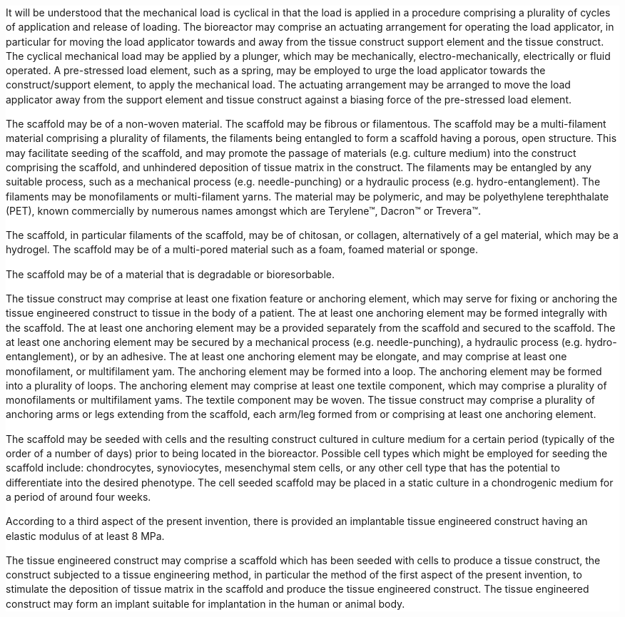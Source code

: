 It will be understood that the mechanical load is cyclical in that the load is applied in a procedure comprising a plurality of cycles of application and release of loading. The bioreactor may comprise an actuating arrangement for operating the load applicator, in particular for moving the load applicator towards and away from the tissue construct support element and the tissue construct. The cyclical mechanical load may be applied by a plunger, which may be mechanically, electro-mechanically, electrically or fluid operated. A pre-stressed load element, such as a spring, may be employed to urge the load applicator towards the construct/support element, to apply the mechanical load. The actuating arrangement may be arranged to move the load applicator away from the support element and tissue construct against a biasing force of the pre-stressed load element.

The scaffold may be of a non-woven material. The scaffold may be fibrous or filamentous. The scaffold may be a multi-filament material comprising a plurality of filaments, the filaments being entangled to form a scaffold having a porous, open structure. This may facilitate seeding of the scaffold, and may promote the passage of materials (e.g. culture medium) into the construct comprising the scaffold, and unhindered deposition of tissue matrix in the construct. The filaments may be entangled by any suitable process, such as a mechanical process (e.g. needle-punching) or a hydraulic process (e.g. hydro-entanglement). The filaments may be monofilaments or multi-filament yarns. The material may be polymeric, and may be polyethylene terephthalate (PET), known commercially by numerous names amongst which are Terylene™, Dacron™ or Trevera™.

The scaffold, in particular filaments of the scaffold, may be of chitosan, or collagen, alternatively of a gel material, which may be a hydrogel. The scaffold may be of a multi-pored material such as a foam, foamed material or sponge.

The scaffold may be of a material that is degradable or bioresorbable.

The tissue construct may comprise at least one fixation feature or anchoring element, which may serve for fixing or anchoring the tissue engineered construct to tissue in the body of a patient. The at least one anchoring element may be formed integrally with the scaffold. The at least one anchoring element may be a provided separately from the scaffold and secured to the scaffold. The at least one anchoring element may be secured by a mechanical process (e.g. needle-punching), a hydraulic process (e.g. hydro-entanglement), or by an adhesive. The at least one anchoring element may be elongate, and may comprise at least one monofilament, or multifilament yam. The anchoring element may be formed into a loop. The anchoring element may be formed into a plurality of loops. The anchoring element may comprise at least one textile component, which may comprise a plurality of monofilaments or multifilament yams. The textile component may be woven. The tissue construct may comprise a plurality of anchoring arms or legs extending from the scaffold, each arm/leg formed from or comprising at least one anchoring element.

The scaffold may be seeded with cells and the resulting construct cultured in culture medium for a certain period (typically of the order of a number of days) prior to being located in the bioreactor. Possible cell types which might be employed for seeding the scaffold include: chondrocytes, synoviocytes, mesenchymal stem cells, or any other cell type that has the potential to differentiate into the desired phenotype. The cell seeded scaffold may be placed in a static culture in a chondrogenic medium for a period of around four weeks.

According to a third aspect of the present invention, there is provided an implantable tissue engineered construct having an elastic modulus of at least 8 MPa.

The tissue engineered construct may comprise a scaffold which has been seeded with cells to produce a tissue construct, the construct subjected to a tissue engineering method, in particular the method of the first aspect of the present invention, to stimulate the deposition of tissue matrix in the scaffold and produce the tissue engineered construct. The tissue engineered construct may form an implant suitable for implantation in the human or animal body.
